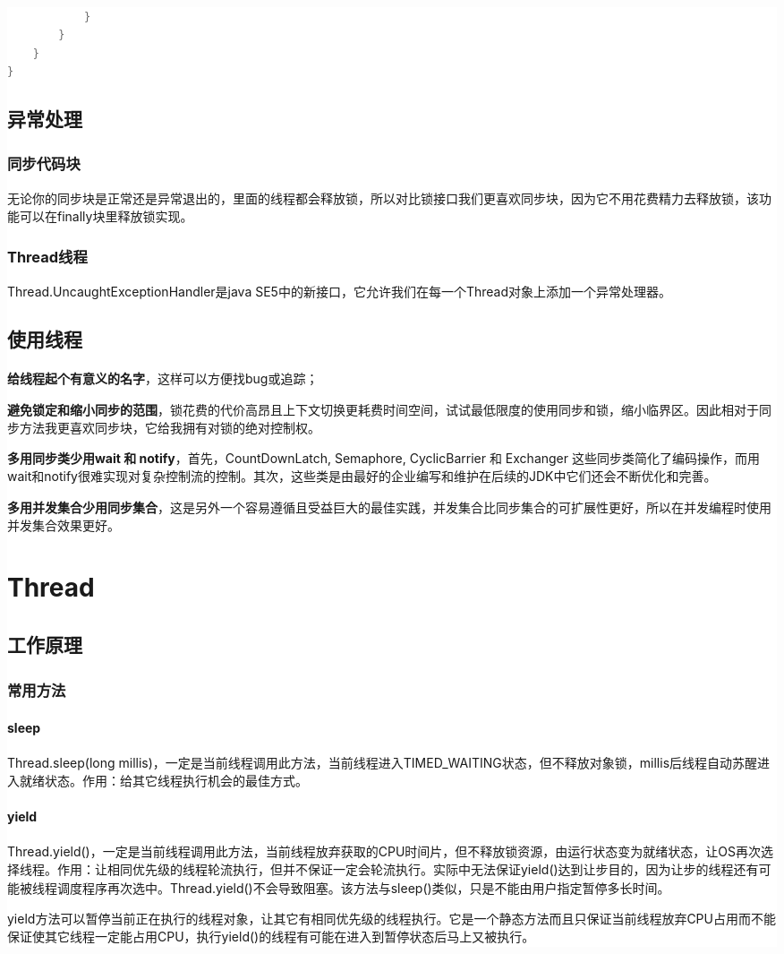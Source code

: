 ```java
            }
        }
    }
}
```



## 异常处理

### 同步代码块

无论你的同步块是正常还是异常退出的，里面的线程都会释放锁，所以对比锁接口我们更喜欢同步块，因为它不用花费精力去释放锁，该功能可以在finally块里释放锁实现。



### Thread线程

Thread.UncaughtExceptionHandler是java SE5中的新接口，它允许我们在每一个Thread对象上添加一个异常处理器。



## 使用线程

**给线程起个有意义的名字**，这样可以方便找bug或追踪；

**避免锁定和缩小同步的范围**，锁花费的代价高昂且上下文切换更耗费时间空间，试试最低限度的使用同步和锁，缩小临界区。因此相对于同步方法我更喜欢同步块，它给我拥有对锁的绝对控制权。

**多用同步类少用wait 和 notify**，首先，CountDownLatch, Semaphore, CyclicBarrier 和 Exchanger 这些同步类简化了编码操作，而用wait和notify很难实现对复杂控制流的控制。其次，这些类是由最好的企业编写和维护在后续的JDK中它们还会不断优化和完善。

**多用并发集合少用同步集合**，这是另外一个容易遵循且受益巨大的最佳实践，并发集合比同步集合的可扩展性更好，所以在并发编程时使用并发集合效果更好。



# Thread

## 工作原理

### 常用方法

#### sleep

Thread.sleep(long millis)，一定是当前线程调用此方法，当前线程进入TIMED_WAITING状态，但不释放对象锁，millis后线程自动苏醒进入就绪状态。作用：给其它线程执行机会的最佳方式。



#### yield

Thread.yield()，一定是当前线程调用此方法，当前线程放弃获取的CPU时间片，但不释放锁资源，由运行状态变为就绪状态，让OS再次选择线程。作用：让相同优先级的线程轮流执行，但并不保证一定会轮流执行。实际中无法保证yield()达到让步目的，因为让步的线程还有可能被线程调度程序再次选中。Thread.yield()不会导致阻塞。该方法与sleep()类似，只是不能由用户指定暂停多长时间。

yield方法可以暂停当前正在执行的线程对象，让其它有相同优先级的线程执行。它是一个静态方法而且只保证当前线程放弃CPU占用而不能保证使其它线程一定能占用CPU，执行yield()的线程有可能在进入到暂停状态后马上又被执行。
